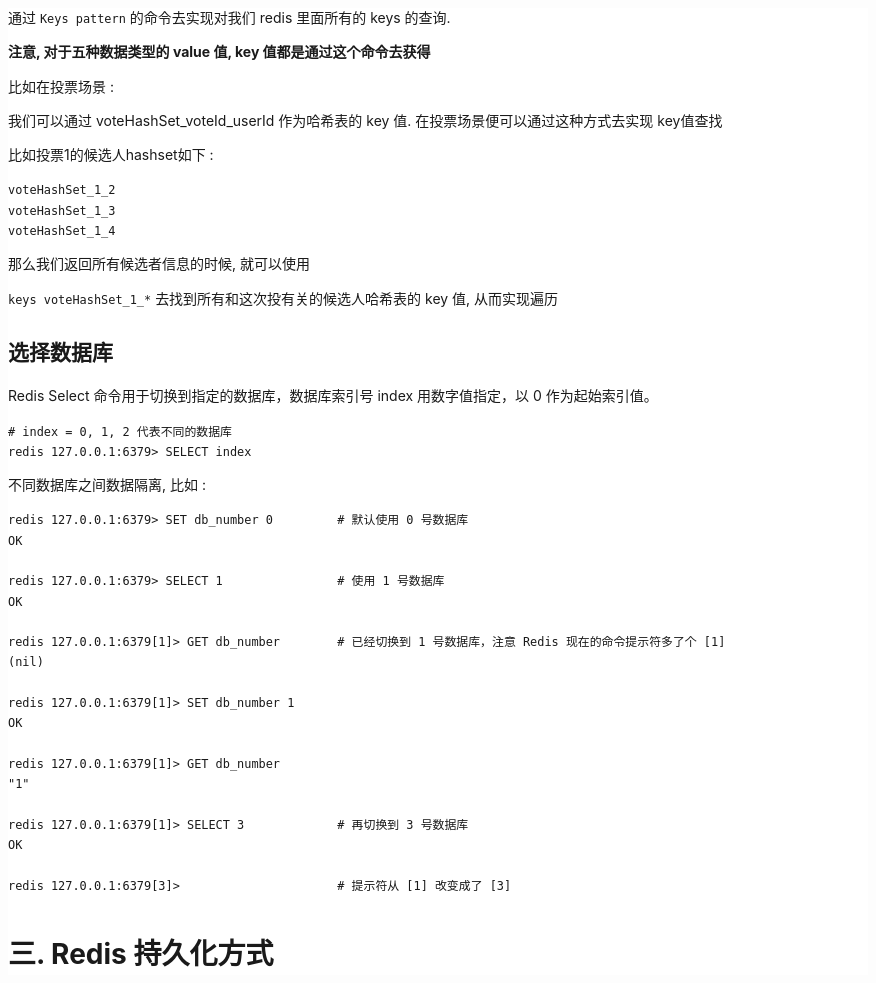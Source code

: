 通过 `Keys pattern` 的命令去实现对我们 redis 里面所有的 keys 的查询. 

**注意, 对于五种数据类型的 value 值, key 值都是通过这个命令去获得**

比如在投票场景 : 

我们可以通过 voteHashSet_voteId_userId 作为哈希表的 key 值. 在投票场景便可以通过这种方式去实现 key值查找

比如投票1的候选人hashset如下 : 

~~~
voteHashSet_1_2
voteHashSet_1_3
voteHashSet_1_4
~~~

那么我们返回所有候选者信息的时候, 就可以使用 

`keys voteHashSet_1_*` 去找到所有和这次投有关的候选人哈希表的 key 值, 从而实现遍历



## 选择数据库

Redis Select 命令用于切换到指定的数据库，数据库索引号 index 用数字值指定，以 0 作为起始索引值。

~~~shell
# index = 0, 1, 2 代表不同的数据库
redis 127.0.0.1:6379> SELECT index 
~~~

不同数据库之间数据隔离, 比如 : 

~~~shell
redis 127.0.0.1:6379> SET db_number 0         # 默认使用 0 号数据库
OK

redis 127.0.0.1:6379> SELECT 1                # 使用 1 号数据库
OK

redis 127.0.0.1:6379[1]> GET db_number        # 已经切换到 1 号数据库，注意 Redis 现在的命令提示符多了个 [1]
(nil)

redis 127.0.0.1:6379[1]> SET db_number 1
OK

redis 127.0.0.1:6379[1]> GET db_number
"1"

redis 127.0.0.1:6379[1]> SELECT 3             # 再切换到 3 号数据库
OK

redis 127.0.0.1:6379[3]>                      # 提示符从 [1] 改变成了 [3]
~~~





# 三. Redis 持久化方式
